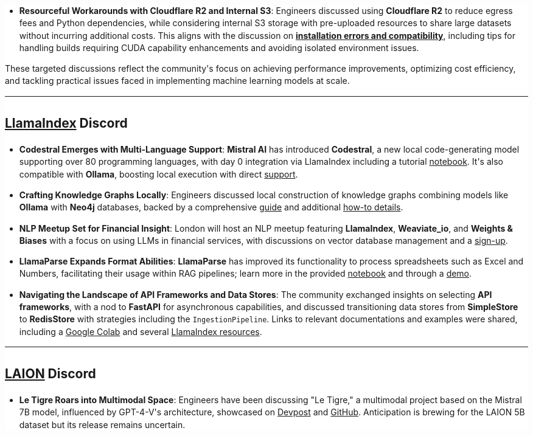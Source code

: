 - **Resourceful Workarounds with Cloudflare R2 and Internal S3**: Engineers discussed using **Cloudflare R2** to reduce egress fees and Python dependencies, while considering internal S3 storage with pre-uploaded resources to share large datasets without incurring additional costs. This aligns with the discussion on **[installation errors and compatibility](https://github.com/pytorch/ao/pull/296)**, including tips for handling builds requiring CUDA capability enhancements and avoiding isolated environment issues.

  
These targeted discussions reflect the community's focus on achieving performance improvements, optimizing cost efficiency, and tackling practical issues faced in implementing machine learning models at scale.



---



## [LlamaIndex](https://discord.com/channels/1059199217496772688) Discord

- **Codestral Emerges with Multi-Language Support**: **Mistral AI** has introduced **Codestral**, a new local code-generating model supporting over 80 programming languages, with day 0 integration via LlamaIndex including a tutorial [notebook](https://t.co/YxeyHhSjKU). It's also compatible with **Ollama**, boosting local execution with direct [support](https://t.co/gsPHHF4c0K).

- **Crafting Knowledge Graphs Locally**: Engineers discussed local construction of knowledge graphs combining models like **Ollama** with **Neo4j** databases, backed by a comprehensive [guide](https://t.co/5ee6LwM7RE) and additional [how-to details](https://t.co/xhoIEi9egq).

- **NLP Meetup Set for Financial Insight**: London will host an NLP meetup featuring **LlamaIndex**, **Weaviate_io**, and **Weights & Biases** with a focus on using LLMs in financial services, with discussions on vector database management and a [sign-up](https://t.co/vli6DY8Xg7).

- **LlamaParse Expands Format Abilities**: **LlamaParse** has improved its functionality to process spreadsheets such as Excel and Numbers, facilitating their usage within RAG pipelines; learn more in the provided [notebook](https://t.co/60MvR0h5DC) and through a [demo](https://t.co/IfF4UUqB0C).

- **Navigating the Landscape of API Frameworks and Data Stores**: The community exchanged insights on selecting **API frameworks**, with a nod to **FastAPI** for asynchronous capabilities, and discussed transitioning data stores from **SimpleStore** to **RedisStore** with strategies including the `IngestionPipeline`. Links to relevant documentations and examples were shared, including a [Google Colab](https://colab.research.google.com/drive/1hiDkBbAJcO3RDrS7CD2ZeQEHGqNv07pq?usp=sharing) and several [LlamaIndex resources](https://docs.llamaindex.ai/en/latest/examples/vector_stores/pinecone_auto_retriever/).



---



## [LAION](https://discord.com/channels/823813159592001537) Discord

- **Le Tigre Roars into Multimodal Space**: Engineers have been discussing "Le Tigre," a multimodal project based on the Mistral 7B model, influenced by GPT-4-V's architecture, showcased on [Devpost](https://devpost.com/software/le-tigre) and [GitHub](https://github.com/HugoLB0/Le-Tigre). Anticipation is brewing for the LAION 5B dataset but its release remains uncertain.
